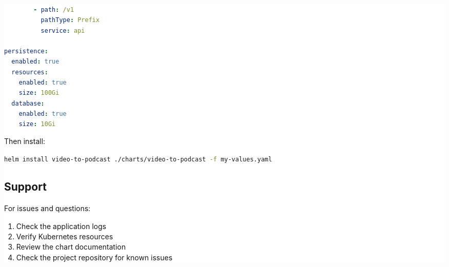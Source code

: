 ```yaml
        - path: /v1
          pathType: Prefix
          service: api

persistence:
  enabled: true
  resources:
    enabled: true
    size: 100Gi
  database:
    enabled: true
    size: 10Gi
```

Then install:

```bash
helm install video-to-podcast ./charts/video-to-podcast -f my-values.yaml
```

## Support

For issues and questions:
1. Check the application logs
2. Verify Kubernetes resources
3. Review the chart documentation
4. Check the project repository for known issues
